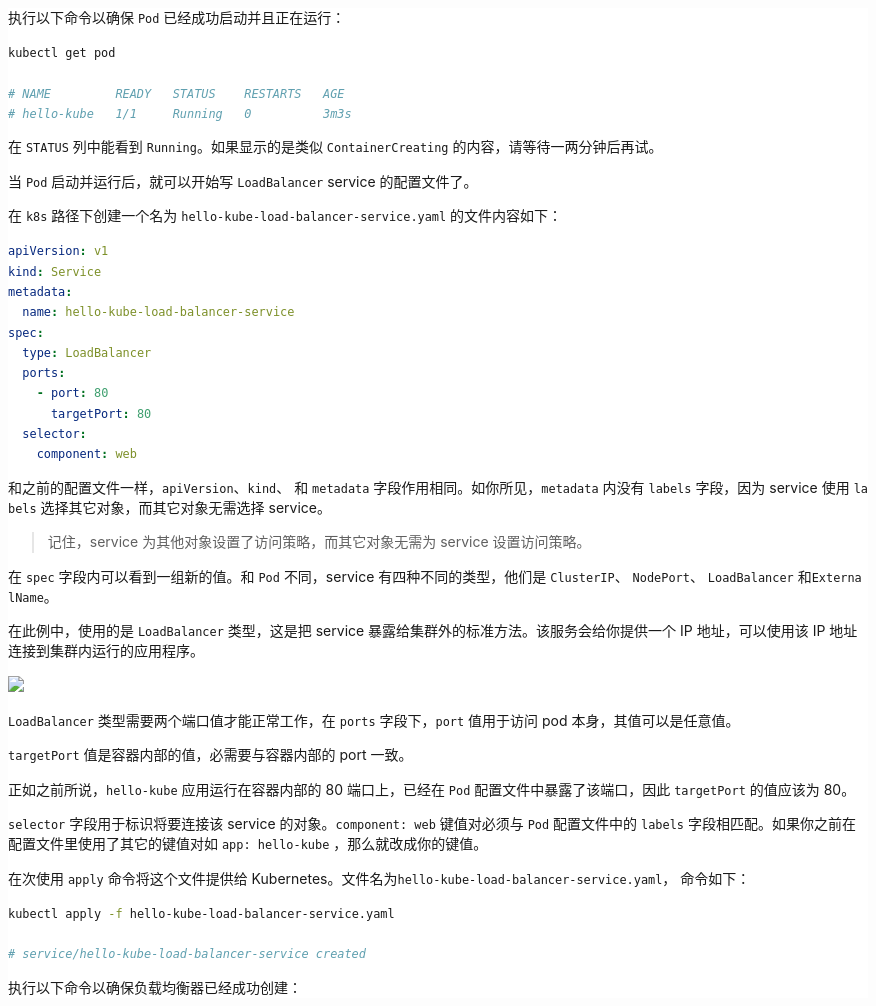 执行以下命令以确保  `Pod` 已经成功启动并且正在运行： 

```bash
kubectl get pod

# NAME         READY   STATUS    RESTARTS   AGE
# hello-kube   1/1     Running   0          3m3s
```

在 `STATUS` 列中能看到 `Running`。如果显示的是类似 `ContainerCreating` 的内容，请等待一两分钟后再试。

当 `Pod` 启动并运行后，就可以开始写 `LoadBalancer`  service 的配置文件了。

在 `k8s` 路径下创建一个名为 `hello-kube-load-balancer-service.yaml` 的文件内容如下：

```yaml
apiVersion: v1
kind: Service
metadata:
  name: hello-kube-load-balancer-service
spec:
  type: LoadBalancer
  ports:
    - port: 80
      targetPort: 80
  selector:
    component: web
```

和之前的配置文件一样，`apiVersion`、`kind`、 和  `metadata` 字段作用相同。如你所见，`metadata` 内没有 `labels` 字段，因为 service 使用 `labels` 选择其它对象，而其它对象无需选择 service。

> 记住，service 为其他对象设置了访问策略，而其它对象无需为 service 设置访问策略。

在  `spec` 字段内可以看到一组新的值。和 `Pod` 不同，service 有四种不同的类型，他们是 `ClusterIP`、 `NodePort`、 `LoadBalancer` 和`ExternalName`。

在此例中，使用的是 `LoadBalancer` 类型，这是把 service 暴露给集群外的标准方法。该服务会给你提供一个 IP 地址，可以使用该 IP 地址连接到集群内运行的应用程序。

![](https://www.freecodecamp.org/news/content/images/2020/08/load-balancer-4.svg)

`LoadBalancer` 类型需要两个端口值才能正常工作，在  `ports`  字段下，`port`  值用于访问 pod 本身，其值可以是任意值。

 `targetPort` 值是容器内部的值，必需要与容器内部的 port 一致。

正如之前所说，`hello-kube` 应用运行在容器内部的 80 端口上，已经在 `Pod` 配置文件中暴露了该端口，因此 `targetPort`  的值应该为 80。

`selector` 字段用于标识将要连接该 service 的对象。`component: web` 键值对必须与 `Pod` 配置文件中的 `labels` 字段相匹配。如果你之前在配置文件里使用了其它的键值对如 `app: hello-kube` ，那么就改成你的键值。

在次使用 `apply` 命令将这个文件提供给 Kubernetes。文件名为`hello-kube-load-balancer-service.yaml`， 命令如下：

```bash
kubectl apply -f hello-kube-load-balancer-service.yaml

# service/hello-kube-load-balancer-service created
```

执行以下命令以确保负载均衡器已经成功创建：

